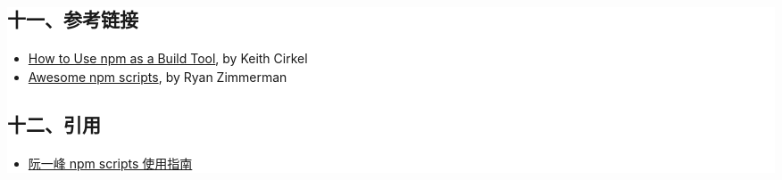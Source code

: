 
## 十一、参考链接

* [How to Use npm as a Build Tool](https://www.keithcirkel.co.uk/how-to-use-npm-as-a-build-tool/), by Keith Cirkel
* [Awesome npm scripts](https://github.com/RyanZim/awesome-npm-scripts#articles), by Ryan Zimmerman


## 十二、引用
- [阮一峰 npm scripts 使用指南](http://www.ruanyifeng.com/blog/2016/10/npm_scripts.html)